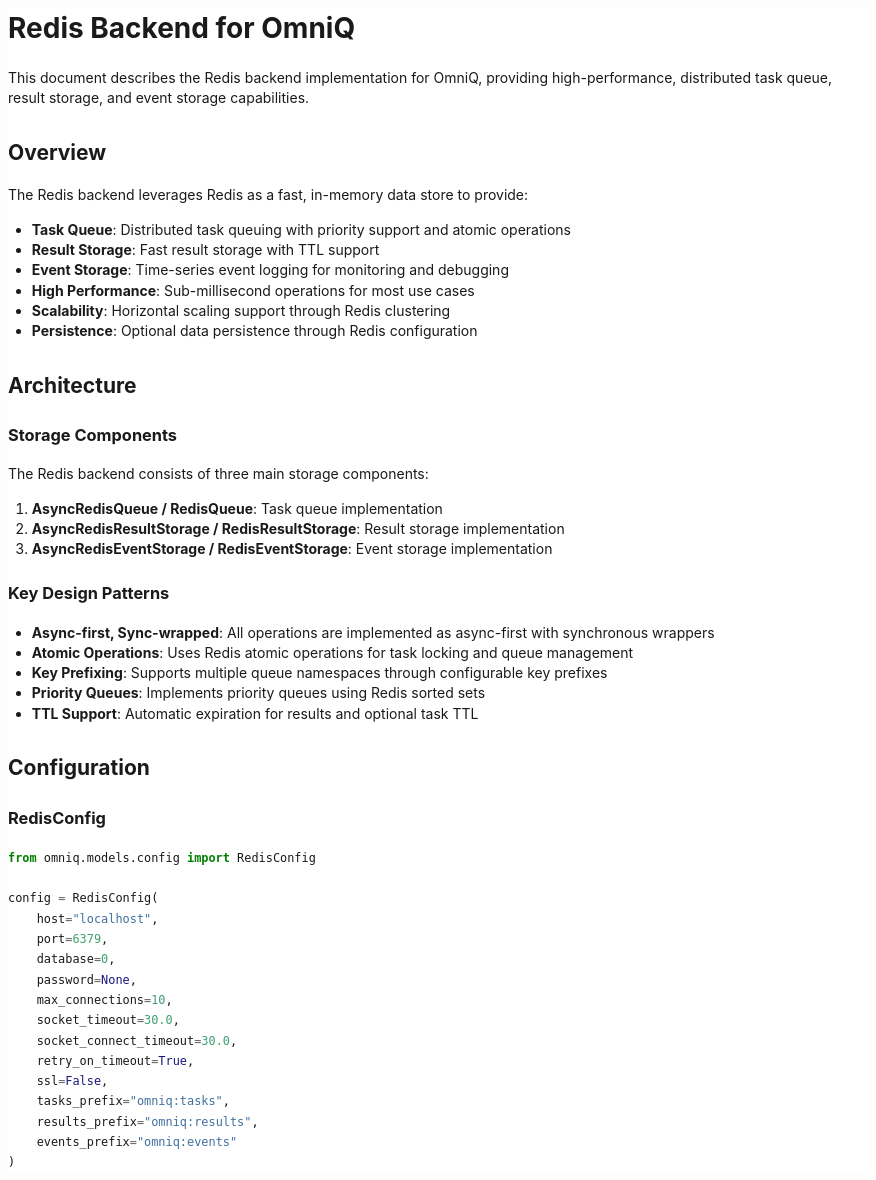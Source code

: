 # Redis Backend for OmniQ

This document describes the Redis backend implementation for OmniQ, providing high-performance, distributed task queue, result storage, and event storage capabilities.

## Overview

The Redis backend leverages Redis as a fast, in-memory data store to provide:

- **Task Queue**: Distributed task queuing with priority support and atomic operations
- **Result Storage**: Fast result storage with TTL support
- **Event Storage**: Time-series event logging for monitoring and debugging
- **High Performance**: Sub-millisecond operations for most use cases
- **Scalability**: Horizontal scaling support through Redis clustering
- **Persistence**: Optional data persistence through Redis configuration

## Architecture

### Storage Components

The Redis backend consists of three main storage components:

1. **AsyncRedisQueue / RedisQueue**: Task queue implementation
2. **AsyncRedisResultStorage / RedisResultStorage**: Result storage implementation  
3. **AsyncRedisEventStorage / RedisEventStorage**: Event storage implementation

### Key Design Patterns

- **Async-first, Sync-wrapped**: All operations are implemented as async-first with synchronous wrappers
- **Atomic Operations**: Uses Redis atomic operations for task locking and queue management
- **Key Prefixing**: Supports multiple queue namespaces through configurable key prefixes
- **Priority Queues**: Implements priority queues using Redis sorted sets
- **TTL Support**: Automatic expiration for results and optional task TTL

## Configuration

### RedisConfig

```python
from omniq.models.config import RedisConfig

config = RedisConfig(
    host="localhost",
    port=6379,
    database=0,
    password=None,
    max_connections=10,
    socket_timeout=30.0,
    socket_connect_timeout=30.0,
    retry_on_timeout=True,
    ssl=False,
    tasks_prefix="omniq:tasks",
    results_prefix="omniq:results",
    events_prefix="omniq:events"
)
```
